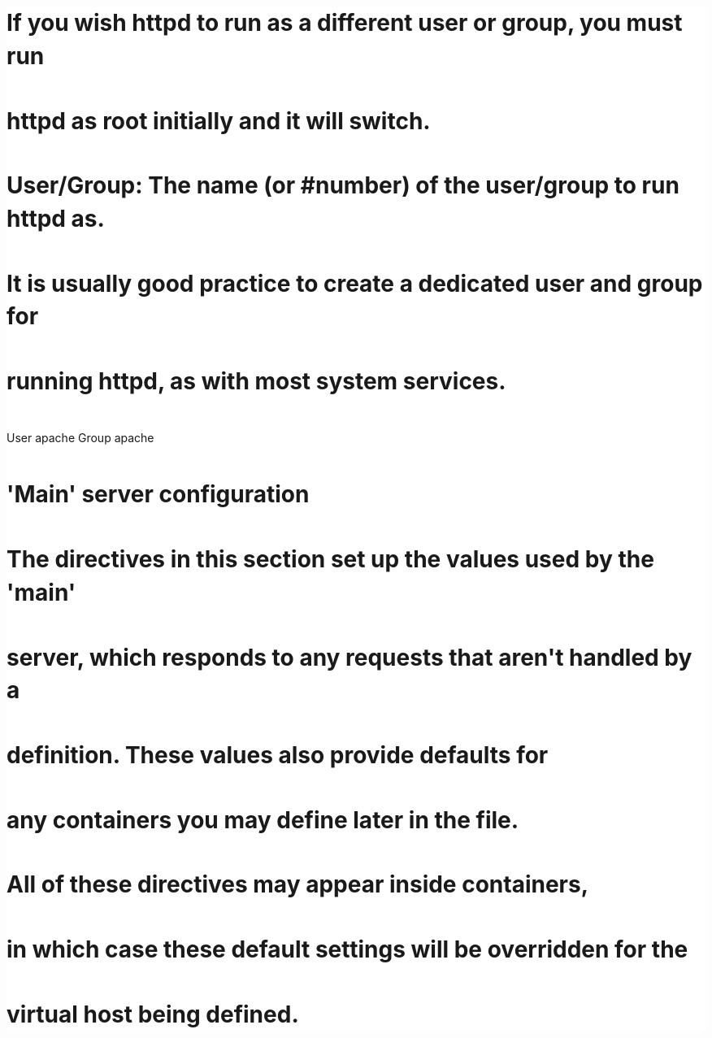 #
# If you wish httpd to run as a different user or group, you must run
# httpd as root initially and it will switch.
#
# User/Group: The name (or #number) of the user/group to run httpd as.
# It is usually good practice to create a dedicated user and group for
# running httpd, as with most system services.
#
User apache
Group apache

# 'Main' server configuration
#
# The directives in this section set up the values used by the 'main'
# server, which responds to any requests that aren't handled by a
# <VirtualHost> definition.  These values also provide defaults for
# any <VirtualHost> containers you may define later in the file.
#
# All of these directives may appear inside <VirtualHost> containers,
# in which case these default settings will be overridden for the
# virtual host being defined.
#
